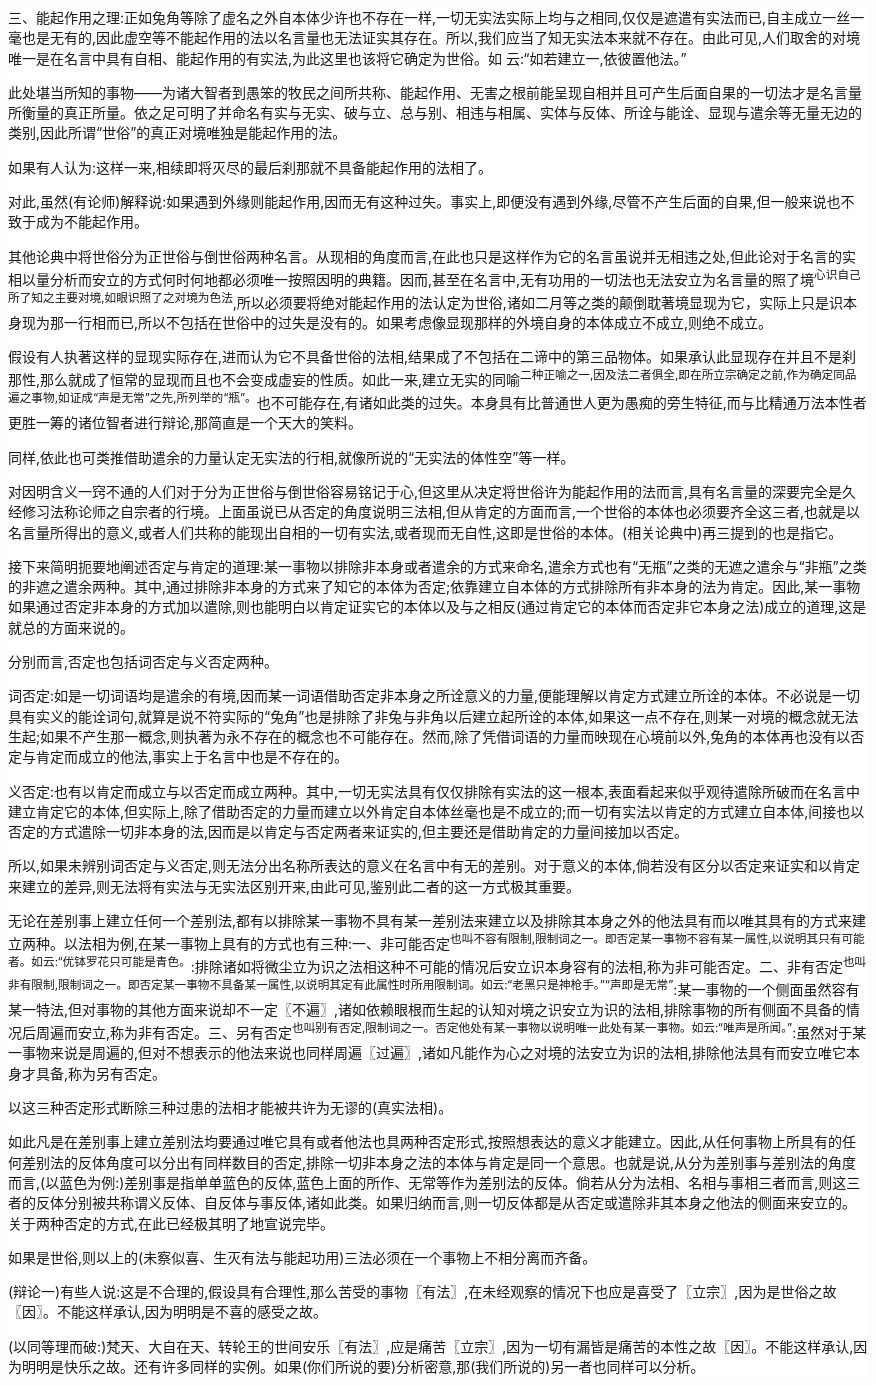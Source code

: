 三、能起作用之理:正如兔角等除了虚名之外自本体少许也不存在一样,一切无实法实际上均与之相同,仅仅是遮遣有实法而已,自主成立一丝一毫也是无有的,因此虚空等不能起作用的法以名言量也无法证实其存在。所以,我们应当了知无实法本来就不存在。由此可见,人们取舍的对境唯一是在名言中具有自相、能起作用的有实法,为此这里也该将它确定为世俗。如 云:“如若建立一,依彼置他法。”

此处堪当所知的事物——为诸大智者到愚笨的牧民之间所共称、能起作用、无害之根前能呈现自相并且可产生后面自果的一切法才是名言量所衡量的真正所量。依之足可明了并命名有实与无实、破与立、总与别、相违与相属、实体与反体、所诠与能诠、显现与遣余等无量无边的类别,因此所谓“世俗”的真正对境唯独是能起作用的法。

如果有人认为:这样一来,相续即将灭尽的最后刹那就不具备能起作用的法相了。

对此,虽然(有论师)解释说:如果遇到外缘则能起作用,因而无有这种过失。事实上,即便没有遇到外缘,尽管不产生后面的自果,但一般来说也不致于成为不能起作用。

其他论典中将世俗分为正世俗与倒世俗两种名言。从现相的角度而言,在此也只是这样作为它的名言虽说并无相违之处,但此论对于名言的实相以量分析而安立的方式何时何地都必须唯一按照因明的典籍。因而,甚至在名言中,无有功用的一切法也无法安立为名言量的照了境<sup>心识自己所了知之主要对境,如眼识照了之对境为色法</sup>,所以必须要将绝对能起作用的法认定为世俗,诸如二月等之类的颠倒耽著境显现为它，实际上只是识本身现为那一行相而已,所以不包括在世俗中的过失是没有的。如果考虑像显现那样的外境自身的本体成立不成立,则绝不成立。

假设有人执著这样的显现实际存在,进而认为它不具备世俗的法相,结果成了不包括在二谛中的第三品物体。如果承认此显现存在并且不是刹那性,那么就成了恒常的显现而且也不会变成虚妄的性质。如此一来,建立无实的同喻<sup>二种正喻之一,因及法二者俱全,即在所立宗确定之前,作为确定同品遍之事物,如证成“声是无常”之先,所列举的“瓶”。</sup>也不可能存在,有诸如此类的过失。本身具有比普通世人更为愚痴的旁生特征,而与比精通万法本性者更胜一筹的诸位智者进行辩论,那简直是一个天大的笑料。

同样,依此也可类推借助遣余的力量认定无实法的行相,就像所说的“无实法的体性空”等一样。

对因明含义一窍不通的人们对于分为正世俗与倒世俗容易铭记于心,但这里从决定将世俗许为能起作用的法而言,具有名言量的深要完全是久经修习法称论师之自宗者的行境。上面虽说已从否定的角度说明三法相,但从肯定的方面而言,一个世俗的本体也必须要齐全这三者,也就是以名言量所得出的意义,或者人们共称的能现出自相的一切有实法,或者现而无自性,这即是世俗的本体。(相关论典中)再三提到的也是指它。

接下来简明扼要地阐述否定与肯定的道理:某一事物以排除非本身或者遣余的方式来命名,遣余方式也有“无瓶”之类的无遮之遣余与“非瓶”之类的非遮之遣余两种。其中,通过排除非本身的方式来了知它的本体为否定;依靠建立自本体的方式排除所有非本身的法为肯定。因此,某一事物如果通过否定非本身的方式加以遣除,则也能明白以肯定证实它的本体以及与之相反(通过肯定它的本体而否定非它本身之法)成立的道理,这是就总的方面来说的。

分别而言,否定也包括词否定与义否定两种。

词否定:如是一切词语均是遣余的有境,因而某一词语借助否定非本身之所诠意义的力量,便能理解以肯定方式建立所诠的本体。不必说是一切具有实义的能诠词句,就算是说不符实际的“兔角”也是排除了非兔与非角以后建立起所诠的本体,如果这一点不存在,则某一对境的概念就无法生起;如果不产生那一概念,则执著为永不存在的概念也不可能存在。然而,除了凭借词语的力量而映现在心境前以外,兔角的本体再也没有以否定与肯定而成立的他法,事实上于名言中也是不存在的。


义否定:也有以肯定而成立与以否定而成立两种。其中,一切无实法具有仅仅排除有实法的这一根本,表面看起来似乎观待遣除所破而在名言中建立肯定它的本体,但实际上,除了借助否定的力量而建立以外肯定自本体丝毫也是不成立的;而一切有实法以肯定的方式建立自本体,间接也以否定的方式遣除一切非本身的法,因而是以肯定与否定两者来证实的,但主要还是借助肯定的力量间接加以否定。

所以,如果未辨别词否定与义否定,则无法分出名称所表达的意义在名言中有无的差别。对于意义的本体,倘若没有区分以否定来证实和以肯定来建立的差异,则无法将有实法与无实法区别开来,由此可见,鉴别此二者的这一方式极其重要。

无论在差别事上建立任何一个差别法,都有以排除某一事物不具有某一差别法来建立以及排除其本身之外的他法具有而以唯其具有的方式来建立两种。以法相为例,在某一事物上具有的方式也有三种:一、非可能否定<sup>也叫不容有限制,限制词之一。即否定某一事物不容有某一属性,以说明其只有可能者。如云:“优钵罗花只可能是青色。</sup>:排除诸如将微尘立为识之法相这种不可能的情况后安立识本身容有的法相,称为非可能否定。二、非有否定<sup>也叫非有限制,限制词之一。即否定某一事物不具备某一属性,以说明其定有此属性时所用限制词。如云:“老黑只是神枪手。”“声即是无常”</sup>:某一事物的一个侧面虽然容有某一特法,但对事物的其他方面来说却不一定〖不遍〗,诸如依赖眼根而生起的认知对境之识安立为识的法相,排除事物的所有侧面不具备的情况后周遍而安立,称为非有否定。三、另有否定<sup>也叫别有否定,限制词之一。否定他处有某一事物以说明唯一此处有某一事物。如云:“唯声是所闻。”</sup>:虽然对于某一事物来说是周遍的,但对不想表示的他法来说也同样周遍〖过遍〗,诸如凡能作为心之对境的法安立为识的法相,排除他法具有而安立唯它本身才具备,称为另有否定。

以这三种否定形式断除三种过患的法相才能被共许为无谬的(真实法相)。

如此凡是在差别事上建立差别法均要通过唯它具有或者他法也具两种否定形式,按照想表达的意义才能建立。因此,从任何事物上所具有的任何差别法的反体角度可以分出有同样数目的否定,排除一切非本身之法的本体与肯定是同一个意思。也就是说,从分为差别事与差别法的角度而言,(以蓝色为例:)差别事是指单单蓝色的反体,蓝色上面的所作、无常等作为差别法的反体。倘若从分为法相、名相与事相三者而言,则这三者的反体分别被共称谓义反体、自反体与事反体,诸如此类。如果归纳而言,则一切反体都是从否定或遣除非其本身之他法的侧面来安立的。关于两种否定的方式,在此已经极其明了地宣说完毕。

如果是世俗,则以上的(未察似喜、生灭有法与能起功用)三法必须在一个事物上不相分离而齐备。

(辩论一)有些人说:这是不合理的,假设具有合理性,那么苦受的事物〖有法〗,在未经观察的情况下也应是喜受了〖立宗〗,因为是世俗之故〖因〗。不能这样承认,因为明明是不喜的感受之故。

(以同等理而破:)梵天、大自在天、转轮王的世间安乐〖有法〗,应是痛苦〖立宗〗,因为一切有漏皆是痛苦的本性之故〖因〗。不能这样承认,因为明明是快乐之故。还有许多同样的实例。如果(你们所说的要)分析密意,那(我们所说的)另一者也同样可以分析。
